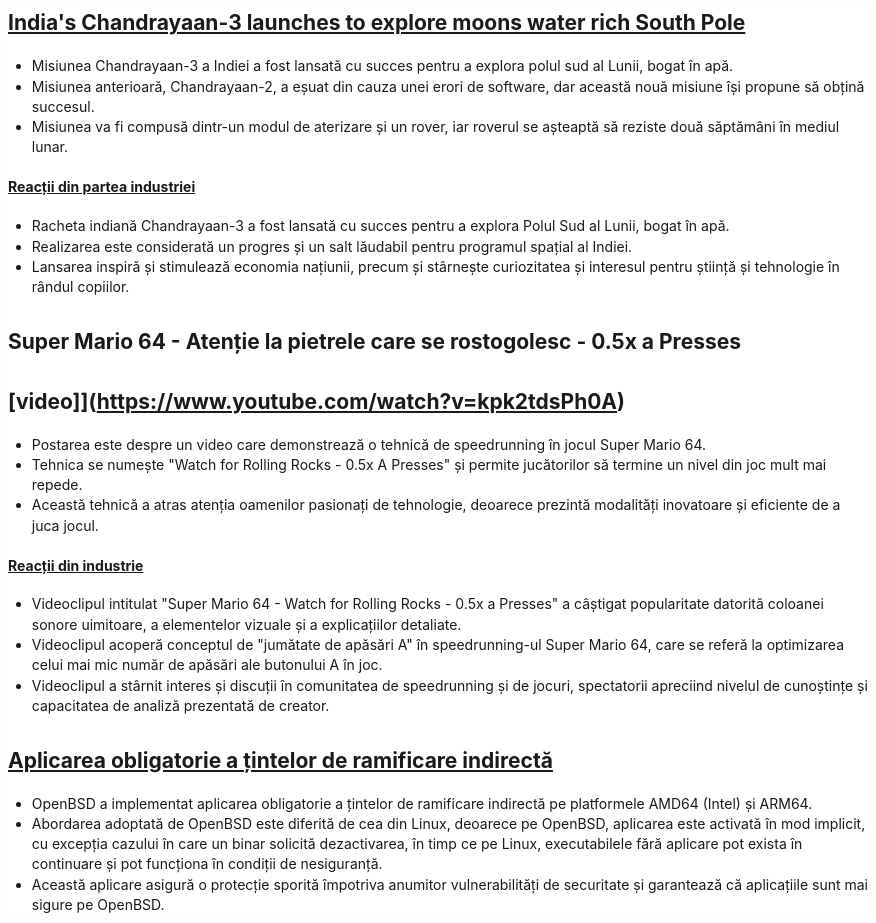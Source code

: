 ## [India's Chandrayaan-3 launches to explore moons water rich South Pole](https://www.newscientist.com/article/2382565-indias-chandrayaan-3-launches-to-explore-moons-water-rich-south-pole/)

- Misiunea Chandrayaan-3 a Indiei a fost lansată cu succes pentru a explora polul sud al Lunii, bogat în apă.
- Misiunea anterioară, Chandrayaan-2, a eșuat din cauza unei erori de software, dar această nouă misiune își propune să obțină succesul.
- Misiunea va fi compusă dintr-un modul de aterizare și un rover, iar roverul se așteaptă să reziste două săptămâni în mediul lunar.

#### [Reacții din partea industriei](http://news.ycombinator.com/item?id=36721517)

- Racheta indiană Chandrayaan-3 a fost lansată cu succes pentru a explora Polul Sud al Lunii, bogat în apă.
- Realizarea este considerată un progres și un salt lăudabil pentru programul spațial al Indiei.
- Lansarea inspiră și stimulează economia națiunii, precum și stârnește curiozitatea și interesul pentru știință și tehnologie în rândul copiilor.

## Super Mario 64 - Atenție la pietrele care se rostogolesc - 0.5x a Presses

## [video]](https://www.youtube.com/watch?v=kpk2tdsPh0A)

- Postarea este despre un video care demonstrează o tehnică de speedrunning în jocul Super Mario 64.
- Tehnica se numește "Watch for Rolling Rocks - 0.5x A Presses" și permite jucătorilor să termine un nivel din joc mult mai repede.
- Această tehnică a atras atenția oamenilor pasionați de tehnologie, deoarece prezintă modalități inovatoare și eficiente de a juca jocul.

#### [Reacții din industrie](http://news.ycombinator.com/item?id=36725472)

- Videoclipul intitulat "Super Mario 64 - Watch for Rolling Rocks - 0.5x a Presses" a câștigat popularitate datorită coloanei sonore uimitoare, a elementelor vizuale și a explicațiilor detaliate.
- Videoclipul acoperă conceptul de "jumătate de apăsări A" în speedrunning-ul Super Mario 64, care se referă la optimizarea celui mai mic număr de apăsări ale butonului A în joc.
- Videoclipul a stârnit interes și discuții în comunitatea de speedrunning și de jocuri, spectatorii apreciind nivelul de cunoștințe și capacitatea de analiză prezentată de creator.

## [Aplicarea obligatorie a țintelor de ramificare indirectă](https://undeadly.org/cgi?action=article;sid=20230714121907)

- OpenBSD a implementat aplicarea obligatorie a țintelor de ramificare indirectă pe platformele AMD64 (Intel) și ARM64.
- Abordarea adoptată de OpenBSD este diferită de cea din Linux, deoarece pe OpenBSD, aplicarea este activată în mod implicit, cu excepția cazului în care un binar solicită dezactivarea, în timp ce pe Linux, executabilele fără aplicare pot exista în continuare și pot funcționa în condiții de nesiguranță.
- Această aplicare asigură o protecție sporită împotriva anumitor vulnerabilități de securitate și garantează că aplicațiile sunt mai sigure pe OpenBSD.
